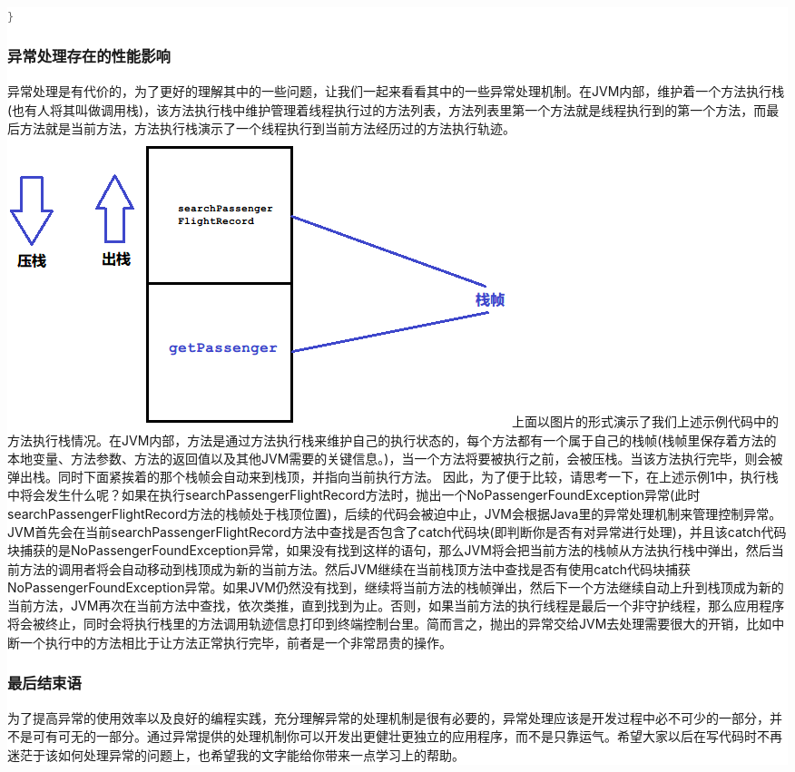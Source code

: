 ~~~java
}
~~~
### 异常处理存在的性能影响
异常处理是有代价的，为了更好的理解其中的一些问题，让我们一起来看看其中的一些异常处理机制。在JVM内部，维护着一个方法执行栈(也有人将其叫做调用栈)，该方法执行栈中维护管理着线程执行过的方法列表，方法列表里第一个方法就是线程执行到的第一个方法，而最后方法就是当前方法，方法执行栈演示了一个线程执行到当前方法经历过的方法执行轨迹。
![](https://github.com/yida-lxw/blog/raw/master/20180718/images/_1531850825_8096.png?raw=true)
上面以图片的形式演示了我们上述示例代码中的方法执行栈情况。在JVM内部，方法是通过方法执行栈来维护自己的执行状态的，每个方法都有一个属于自己的栈帧(栈帧里保存着方法的本地变量、方法参数、方法的返回值以及其他JVM需要的关键信息。)，当一个方法将要被执行之前，会被压栈。当该方法执行完毕，则会被弹出栈。同时下面紧挨着的那个栈帧会自动来到栈顶，并指向当前执行方法。
因此，为了便于比较，请思考一下，在上述示例1中，执行栈中将会发生什么呢？如果在执行searchPassengerFlightRecord方法时，抛出一个NoPassengerFoundException异常(此时searchPassengerFlightRecord方法的栈帧处于栈顶位置)，后续的代码会被迫中止，JVM会根据Java里的异常处理机制来管理控制异常。JVM首先会在当前searchPassengerFlightRecord方法中查找是否包含了catch代码块(即判断你是否有对异常进行处理)，并且该catch代码块捕获的是NoPassengerFoundException异常，如果没有找到这样的语句，那么JVM将会把当前方法的栈帧从方法执行栈中弹出，然后当前方法的调用者将会自动移动到栈顶成为新的当前方法。然后JVM继续在当前栈顶方法中查找是否有使用catch代码块捕获NoPassengerFoundException异常。如果JVM仍然没有找到，继续将当前方法的栈帧弹出，然后下一个方法继续自动上升到栈顶成为新的当前方法，JVM再次在当前方法中查找，依次类推，直到找到为止。否则，如果当前方法的执行线程是最后一个非守护线程，那么应用程序将会被终止，同时会将执行栈里的方法调用轨迹信息打印到终端控制台里。简而言之，抛出的异常交给JVM去处理需要很大的开销，比如中断一个执行中的方法相比于让方法正常执行完毕，前者是一个非常昂贵的操作。

### 最后结束语
为了提高异常的使用效率以及良好的编程实践，充分理解异常的处理机制是很有必要的，异常处理应该是开发过程中必不可少的一部分，并不是可有可无的一部分。通过异常提供的处理机制你可以开发出更健壮更独立的应用程序，而不是只靠运气。希望大家以后在写代码时不再迷茫于该如何处理异常的问题上，也希望我的文字能给你带来一点学习上的帮助。













